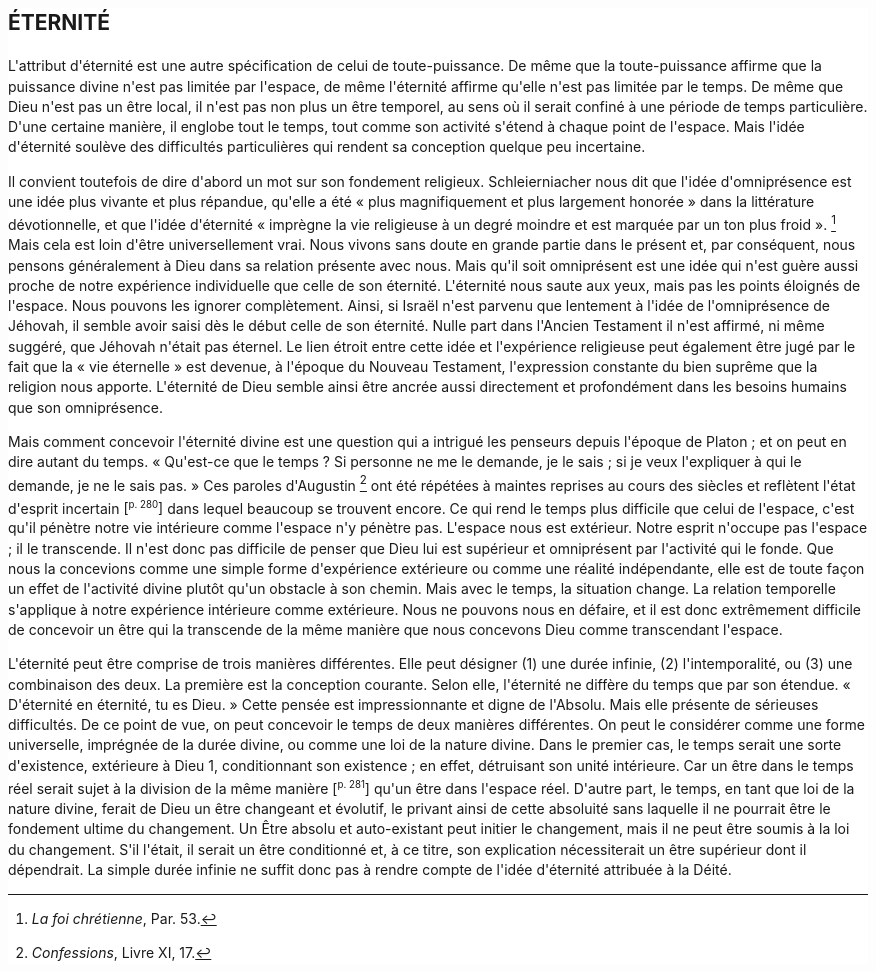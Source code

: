 ## ÉTERNITÉ

L'attribut d'éternité est une autre spécification de celui de toute-puissance. De même que la toute-puissance affirme que la puissance divine n'est pas limitée par l'espace, de même l'éternité affirme qu'elle n'est pas limitée par le temps. De même que Dieu n'est pas un être local, il n'est pas non plus un être temporel, au sens où il serait confiné à une période de temps particulière. D'une certaine manière, il englobe tout le temps, tout comme son activité s'étend à chaque point de l'espace. Mais l'idée d'éternité soulève des difficultés particulières qui rendent sa conception quelque peu incertaine.

Il convient toutefois de dire d'abord un mot sur son fondement religieux. Schleierniacher nous dit que l'idée d'omniprésence est une idée plus vivante et plus répandue, qu'elle a été « plus magnifiquement et plus largement honorée » dans la littérature dévotionnelle, et que l'idée d'éternité « imprègne la vie religieuse à un degré moindre et est marquée par un ton plus froid ». [^35] Mais cela est loin d'être universellement vrai. Nous vivons sans doute en grande partie dans le présent et, par conséquent, nous pensons généralement à Dieu dans sa relation présente avec nous. Mais qu'il soit omniprésent est une idée qui n'est guère aussi proche de notre expérience individuelle que celle de son éternité. L'éternité nous saute aux yeux, mais pas les points éloignés de l'espace. Nous pouvons les ignorer complètement. Ainsi, si Israël n'est parvenu que lentement à l'idée de l'omniprésence de Jéhovah, il semble avoir saisi dès le début celle de son éternité. Nulle part dans l'Ancien Testament il n'est affirmé, ni même suggéré, que Jéhovah n'était pas éternel. Le lien étroit entre cette idée et l'expérience religieuse peut également être jugé par le fait que la « vie éternelle » est devenue, à l'époque du Nouveau Testament, l'expression constante du bien suprême que la religion nous apporte. L'éternité de Dieu semble ainsi être ancrée aussi directement et profondément dans les besoins humains que son omniprésence.

Mais comment concevoir l'éternité divine est une question qui a intrigué les penseurs depuis l'époque de Platon ; et on peut en dire autant du temps. « Qu'est-ce que le temps ? Si personne ne me le demande, je le sais ; si je veux l'expliquer à qui le demande, je ne le sais pas. » Ces paroles d'Augustin [^36] ont été répétées à maintes reprises au cours des siècles et reflètent l'état d'esprit incertain <span id="p280">[<sup><small>p. 280</small></sup>]</span> dans lequel beaucoup se trouvent encore. Ce qui rend le temps plus difficile que celui de l'espace, c'est qu'il pénètre notre vie intérieure comme l'espace n'y pénètre pas. L'espace nous est extérieur. Notre esprit n'occupe pas l'espace ; il le transcende. Il n'est donc pas difficile de penser que Dieu lui est supérieur et omniprésent par l'activité qui le fonde. Que nous la concevions comme une simple forme d'expérience extérieure ou comme une réalité indépendante, elle est de toute façon un effet de l'activité divine plutôt qu'un obstacle à son chemin. Mais avec le temps, la situation change. La relation temporelle s'applique à notre expérience intérieure comme extérieure. Nous ne pouvons nous en défaire, et il est donc extrêmement difficile de concevoir un être qui la transcende de la même manière que nous concevons Dieu comme transcendant l'espace.

L'éternité peut être comprise de trois manières différentes. Elle peut désigner (1) une durée infinie, (2) l'intemporalité, ou (3) une combinaison des deux. La première est la conception courante. Selon elle, l'éternité ne diffère du temps que par son étendue. « D'éternité en éternité, tu es Dieu. » Cette pensée est impressionnante et digne de l'Absolu. Mais elle présente de sérieuses difficultés. De ce point de vue, on peut concevoir le temps de deux manières différentes. On peut le considérer comme une forme universelle, imprégnée de la durée divine, ou comme une loi de la nature divine. Dans le premier cas, le temps serait une sorte d'existence, extérieure à Dieu 1, conditionnant son existence ; en effet, détruisant son unité intérieure. Car un être dans le temps réel serait sujet à la division de la même manière <span id="p281">[<sup><small>p. 281</small></sup>]</span> qu'un être dans l'espace réel. D'autre part, le temps, en tant que loi de la nature divine, ferait de Dieu un être changeant et évolutif, le privant ainsi de cette absoluité sans laquelle il ne pourrait être le fondement ultime du changement. Un Être absolu et auto-existant peut initier le changement, mais il ne peut être soumis à la loi du changement. S'il l'était, il serait un être conditionné et, à ce titre, son explication nécessiterait un être supérieur dont il dépendrait. La simple durée infinie ne suffit donc pas à rendre compte de l'idée d'éternité attribuée à la Déité.


[^1]: _Une introduction à la philosophie_, p. 34.
[^2]: Cf. H. Rashdall, _La théorie du bien et du mal_, II, pp. 238 et suivantes ; _Philosophie et religion_, pp. 101 et suivantes.
[^4]: _La foi chrétienne_, pp. 82f .
[^5]: Voir mon _Enseignement religieux de l'Ancien Testament_, pp. 137 et suivantes.
[^6]: _L'Idée du Saint_, pp. 12-41.
[^7]: _Dialogues_, Pt. XI.
[^8]: _Trois essais sur la religion_, pp. 242 et suivantes.
[^9]: _Un univers pluraliste_, pp. 310 et suivantes.
[^10]: _Dieu le Roi Invisible_.
[^11]: Cf. RB Perry, _Conflit actuel des idéaux_, pp. 316-30.
[^12]: Par exemple, HW Carr, _The Philosophy of Change_, pp. 187 et suivantes. Voir le chapitre sur « La notion d'un Dieu changeant », dans _Pantheistic Dilemmas_, pp. 107 et suivantes, par HC Sheldon.
[^13]: Cf. Harold Hoffding, _Philosophie de la religion_, pp. 67f.; George B. Foster, _La fonction de la religion dans la lutte de l'homme pour l'existence_.
[^14]: Cette ligne de pensée a été développée en détail par Pringle-Pattison, _The Idea of ​​God_, pp. 366 et suivantes.
[^15]: _Un univers pluraliste_, p. 318.
[^18]: _Pragmatisme_, p. 298.
[^19]: _Dieu est-il limité ?_ Pp. 17, 20, 21, 52, 53.
[^20]: _Le problème de Dieu_, chap. V et VII. Il s'agit d'une étude intéressante, instructive et stimulante, caractérisée par son originalité, sa largeur de vue et sa conviction personnelle.
[^22]: Pour une étude détaillée de cette question et d’autres questions connexes, voir mon _Enseignement religieux de l’Ancien Testament_, pp. 115-136.
[^23]: [Matt. 11. 25](/fr/Bible/Matthieu/11#v25); [5. 34](/fr/Bible/Matthieu/5#v34); [Rom. 1. 20](/fr/Bible/Romains/1#v20); [11. 36](/fr/Bible/Romains/11#v36); [1 Cor. 8. 6](/fr/Bible/1_Corinthiens/8#v6); [15. 28](/fr/Bible/1_Corinthiens/15#v28); [2 Cor. 5. 18](/fr/Bible/2_Corinthiens/5#v18), etc.
[^25]: [Éph. 3. 20](/fr/Bible/Éphésiens/3#v20).
[^27]: JME McTaggart, _Quelques dogmes de la religion_, pp. 202-20.
[^29]: _La foi chrétienne_, Par. 54, pp. 211 et suivantes.
[^31]: Le professeur Brightman conteste cette position, affirmant que « le dessein divin est l'accroissement éternel de la valeur » et que, tant que cet accroissement est réalisé, le dessein divin n'est pas contrecarré. Mais si le dessein divin vise simplement une augmentation de la valeur et non une augmentation idéale de la valeur, il semblerait éthiquement défectueux. Soit la volonté divine excède l'accomplissement, soit il doit y avoir acquiescement divin à l'ordre imparfait actuel. Et dans ce dernier cas, il semblerait qu'il n'y ait plus de place pour la résistance du « Donné ». Un tel élément de résistance permanent dans la nature divine, même s'il conduit à un accroissement éternel de la valeur, me semble impliquer une contravention permanente à la volonté et au dessein divins.
[^32]: À cela, le professeur Brightman ajouterait : « mais utilisé et spiritualisé de manière adéquate et progressive. »
[^35]: _La foi chrétienne_, Par. 53.
[^36]: _Confessions_, Livre XI, 17.
[^37]: _Évolution créatrice_, pp. 321f.
[^38]: _La Philosophie de Plotin_, II, p. 102.
[^39]: _L'Idée de Dieu_, p. 356.
[^40]: _Dieu est-il limité ?_ Pp. 45-55.